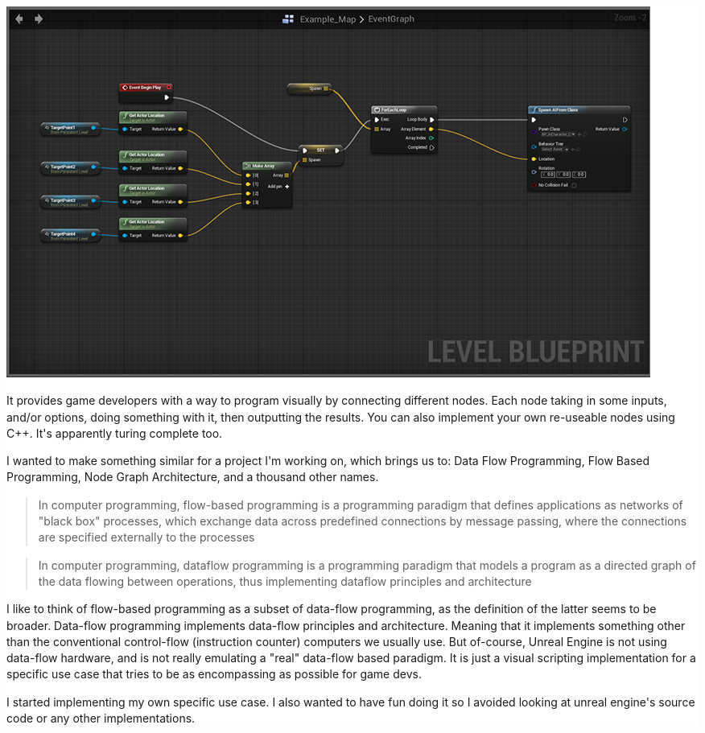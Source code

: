   <img src="/images/dfp/blueprint.png">
</p>

It provides game developers with a way to program visually by connecting different nodes. Each node taking in some inputs, and/or options, doing something with it, then outputting the results. You can also implement your own re-useable nodes using C++. It's apparently turing complete too.

I wanted to make something similar for a project I'm working on, which brings us to: Data Flow Programming, Flow Based Programming, Node Graph Architecture, and a thousand other names.

<center><iframe src="https://giphy.com/embed/WRQBXSCnEFJIuxktnw" width="480" height="250" frameBorder="0" class="giphy-embed" allowFullScreen></iframe></center>

> In computer programming, flow-based programming is a programming paradigm that defines applications as networks of "black box" processes, which exchange data across predefined connections by message passing, where the connections are specified externally to the processes

> In computer programming, dataflow programming is a programming paradigm that models a program as a directed graph of the data flowing between operations, thus implementing dataflow principles and architecture

I like to think of flow-based programming as a subset of data-flow programming, as the definition of the latter seems to be broader. Data-flow programming implements data-flow principles and architecture. Meaning that it implements something other than the conventional control-flow (instruction counter) computers we usually use. But of-course, Unreal Engine is not using data-flow hardware, and is not really emulating a "real" data-flow based paradigm. It is just a visual scripting implementation for a specific use case that tries to be as encompassing as possible for game devs. 

I started implementing my own specific use case. I also wanted to have fun doing it so I avoided looking at unreal engine's source code or any other implementations.
